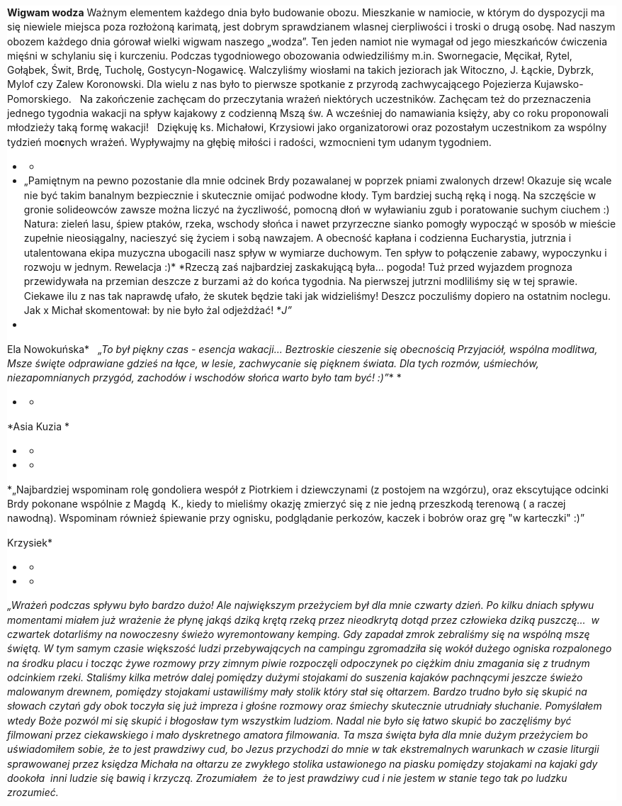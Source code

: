 **Wigwam wodza**
Ważnym elementem każdego dnia było budowanie obozu. Mieszkanie w namiocie, w którym do dyspozycji ma się niewiele miejsca poza rozłożoną karimatą, jest dobrym sprawdzianem wlasnej cierpliwości i troski o drugą osobę. Nad naszym obozem każdego dnia górował wielki wigwam naszego „wodza”. Ten jeden namiot nie wymagał od jego mieszkańców ćwiczenia mięśni w schylaniu się i kurczeniu. Podczas tygodniowego obozowania odwiedziliśmy m.in. Swornegacie, Męcikał, Rytel, Gołąbek, Świt, Brdę, Tucholę, Gostycyn-Nogawicę. Walczyliśmy wiosłami na takich jeziorach jak Witoczno, J. Łąckie, Dybrzk, Mylof czy Zalew Koronowski. Dla wielu z nas było to pierwsze spotkanie z przyrodą zachwycającego Pojezierza Kujawsko-Pomorskiego.
 
Na zakończenie zachęcam do przeczytania wrażeń niektórych uczestników. Zachęcam też do przeznaczenia jednego tygodnia wakacji na spływ kajakowy z codzienną Mszą św. A wcześniej do namawiania księży, aby co roku proponowali młodzieży taką formę wakacji!
 
Dziękuję ks. Michałowi, Krzysiowi jako organizatorowi oraz pozostałym uczestnikom za wspólny tydzień mo**c**nych wrażeń. Wypływajmy na głębię miłości i radości, wzmocnieni tym udanym tygodniem.
 
* *
* „Pamiętnym na pewno pozostanie dla mnie odcinek Brdy pozawalanej w poprzek pniami zwalonych drzew! Okazuje się wcale nie być takim banalnym bezpiecznie i skutecznie omijać podwodne kłody. Tym bardziej suchą ręką i nogą. Na szczęście w gronie solideowców zawsze można liczyć na życzliwość, pomocną dłoń w wyławianiu zgub i poratowanie suchym ciuchem :) Natura: zieleń lasu, śpiew ptaków, rzeka, wschody słońca i nawet przyrzeczne sianko pomogły wypocząć w sposób w mieście zupełnie nieosiągalny, nacieszyć się życiem i sobą nawzajem. A obecność kapłana i codzienna Eucharystia, jutrznia i utalentowana ekipa muzyczna ubogacili nasz spływ w wymiarze duchowym. Ten spływ to połączenie zabawy, wypoczynku i rozwoju w jednym. Rewelacja :)*
*Rzeczą zaś najbardziej zaskakującą była... pogoda! Tuż przed wyjazdem prognoza przewidywała na przemian deszcze z burzami aż do końca tygodnia. Na pierwszej jutrzni modliliśmy się w tej sprawie. Ciekawe ilu z nas tak naprawdę ufało, że skutek będzie taki jak widzieliśmy! Deszcz poczuliśmy dopiero na ostatnim noclegu. Jak x Michał skomentował: by nie było żal odjeżdżać! **J”*
*
 Ela Nowokuńska*
 
*„To był piękny czas - esencja wakacji... Beztroskie cieszenie się obecnością Przyjaciół, wspólna modlitwa, Msze święte odprawiane gdzieś na łące, w lesie, zachwycanie się pięknem świata. Dla tych rozmów, uśmiechów, niezapomnianych przygód, zachodów i wschodów słońca warto było tam być! :)”** *
* *
*Asia Kuzia *
* *
* *
*„Najbardziej wspominam rolę gondoliera wespół z Piotrkiem i dziewczynami (z postojem na wzgórzu), oraz ekscytujące odcinki Brdy pokonane wspólnie z Magdą  K., kiedy to mieliśmy okazję zmierzyć się z nie jedną przeszkodą terenową ( a raczej nawodną). Wspominam również śpiewanie przy ognisku, podglądanie perkozów, kaczek i bobrów oraz grę "w karteczki" :)”
 
 Krzysiek*
* *
* *
*„Wrażeń podczas spływu było bardzo dużo! Ale największym przeżyciem był dla mnie czwarty dzień. Po kilku dniach spływu momentami miałem już wrażenie że płynę jakąś dziką krętą rzeką przez nieodkrytą dotąd przez człowieka dziką puszczę...  w czwartek dotarliśmy na nowoczesny świeżo wyremontowany kemping. Gdy zapadał zmrok zebraliśmy się na wspólną mszę świętą. W tym samym czasie większość ludzi przebywających na campingu zgromadziła się wokół dużego ogniska rozpalonego na środku placu i tocząc żywe rozmowy przy zimnym piwie rozpoczęli odpoczynek po ciężkim dniu zmagania się z trudnym odcinkiem rzeki.
 Staliśmy kilka metrów dalej pomiędzy dużymi stojakami do suszenia kajaków pachnącymi jeszcze świeżo malowanym drewnem, pomiędzy stojakami ustawiliśmy mały stolik który stał się ołtarzem. Bardzo trudno było się skupić na słowach czytań gdy obok toczyła się już impreza i głośne rozmowy oraz śmiechy skutecznie utrudniały słuchanie. Pomyślałem wtedy Boże pozwól 
mi się skupić i błogosław tym wszystkim ludziom. Nadal nie było się łatwo skupić bo zaczęliśmy być filmowani przez ciekawskiego i mało dyskretnego amatora filmowania.
 Ta msza święta była dla mnie dużym przeżyciem bo uświadomiłem sobie, że to jest prawdziwy cud, bo Jezus przychodzi do mnie w tak ekstremalnych warunkach w czasie liturgii sprawowanej przez księdza Michała na ołtarzu ze zwykłego stolika ustawionego na piasku pomiędzy stojakami na kajaki gdy dookoła  inni ludzie się bawią i krzyczą. Zrozumiałem  że to jest prawdziwy cud i nie jestem w stanie tego tak po ludzku zrozumieć.*